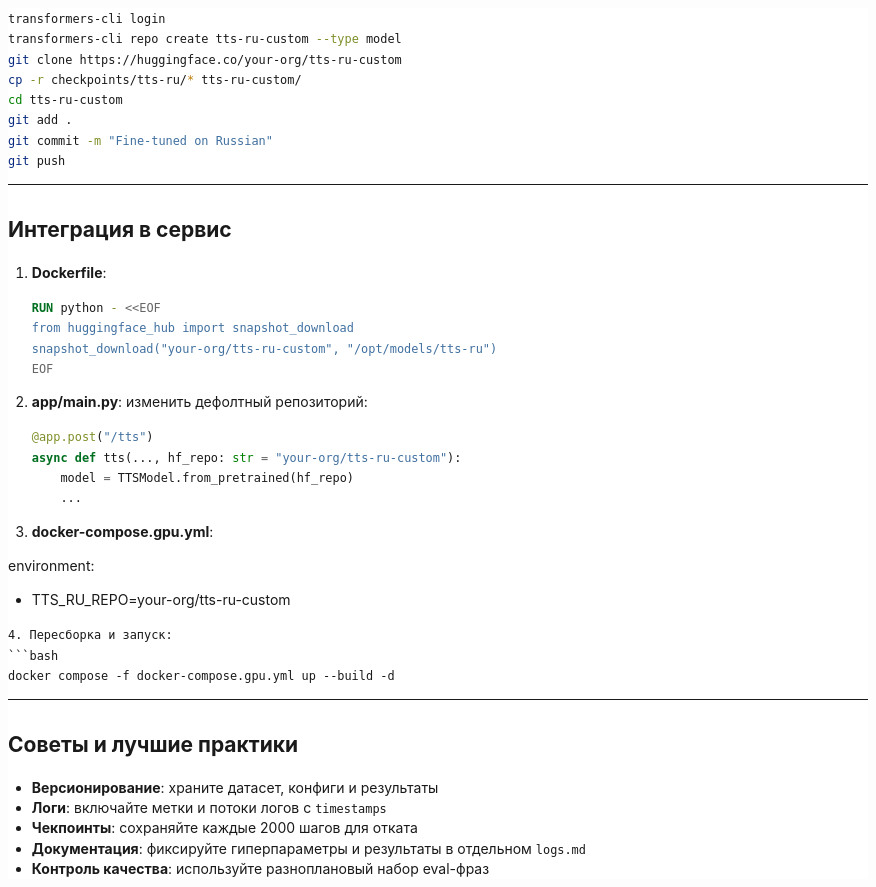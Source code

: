 ```bash
transformers-cli login
transformers-cli repo create tts-ru-custom --type model
git clone https://huggingface.co/your-org/tts-ru-custom
cp -r checkpoints/tts-ru/* tts-ru-custom/
cd tts-ru-custom
git add .
git commit -m "Fine-tuned on Russian"
git push
```

---

## Интеграция в сервис

1. **Dockerfile**:

   ```dockerfile
   RUN python - <<EOF
   from huggingface_hub import snapshot_download
   snapshot_download("your-org/tts-ru-custom", "/opt/models/tts-ru")
   EOF
   ```
2. **app/main.py**: изменить дефолтный репозиторий:

   ```python
   @app.post("/tts")
   async def tts(..., hf_repo: str = "your-org/tts-ru-custom"):
       model = TTSModel.from_pretrained(hf_repo)
       ...
   ```
3. **docker-compose.gpu.yml**:

   ```yaml
   ```

environment:

* TTS\_RU\_REPO=your-org/tts-ru-custom

````
4. Пересборка и запуск:
```bash
docker compose -f docker-compose.gpu.yml up --build -d
````

---

## Советы и лучшие практики

* **Версионирование**: храните датасет, конфиги и результаты
* **Логи**: включайте метки и потоки логов с `timestamps`
* **Чекпоинты**: сохраняйте каждые 2000 шагов для отката
* **Документация**: фиксируйте гиперпараметры и результаты в отдельном `logs.md`
* **Контроль качества**: используйте разноплановый набор eval-фраз

